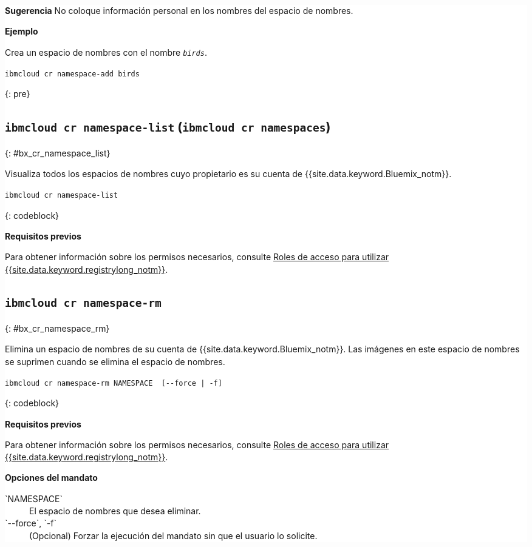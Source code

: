 <p>  
<strong>Sugerencia</strong> No coloque información personal en los nombres del espacio de nombres.
</p>
  
</dd>
</dl>

**Ejemplo**

Crea un espacio de nombres con el nombre *`birds`*.

```
ibmcloud cr namespace-add birds
```
{: pre}

## `ibmcloud cr namespace-list` (`ibmcloud cr namespaces`)
{: #bx_cr_namespace_list}

Visualiza todos los espacios de nombres cuyo propietario es su cuenta de {{site.data.keyword.Bluemix_notm}}.

```
ibmcloud cr namespace-list
```
{: codeblock}

**Requisitos previos**

Para obtener información sobre los permisos necesarios, consulte [Roles de acceso para utilizar {{site.data.keyword.registrylong_notm}}](/docs/services/Registry?topic=registry-iam#access_roles_using).

## `ibmcloud cr namespace-rm`
{: #bx_cr_namespace_rm}

Elimina un espacio de nombres de su cuenta de {{site.data.keyword.Bluemix_notm}}. Las imágenes en este espacio de nombres se suprimen cuando se elimina el espacio de nombres.

```
ibmcloud cr namespace-rm NAMESPACE  [--force | -f]
```
{: codeblock}

**Requisitos previos**

Para obtener información sobre los permisos necesarios, consulte [Roles de acceso para utilizar {{site.data.keyword.registrylong_notm}}](/docs/services/Registry?topic=registry-iam#access_roles_using).

**Opciones del mandato**
<dl>
<dt>`NAMESPACE`</dt>
<dd>El espacio de nombres que desea eliminar.</dd>
<dt>`--force`, `-f`</dt>
<dd>(Opcional) Forzar la ejecución del mandato sin que el usuario lo solicite.</dd>
</dl>
